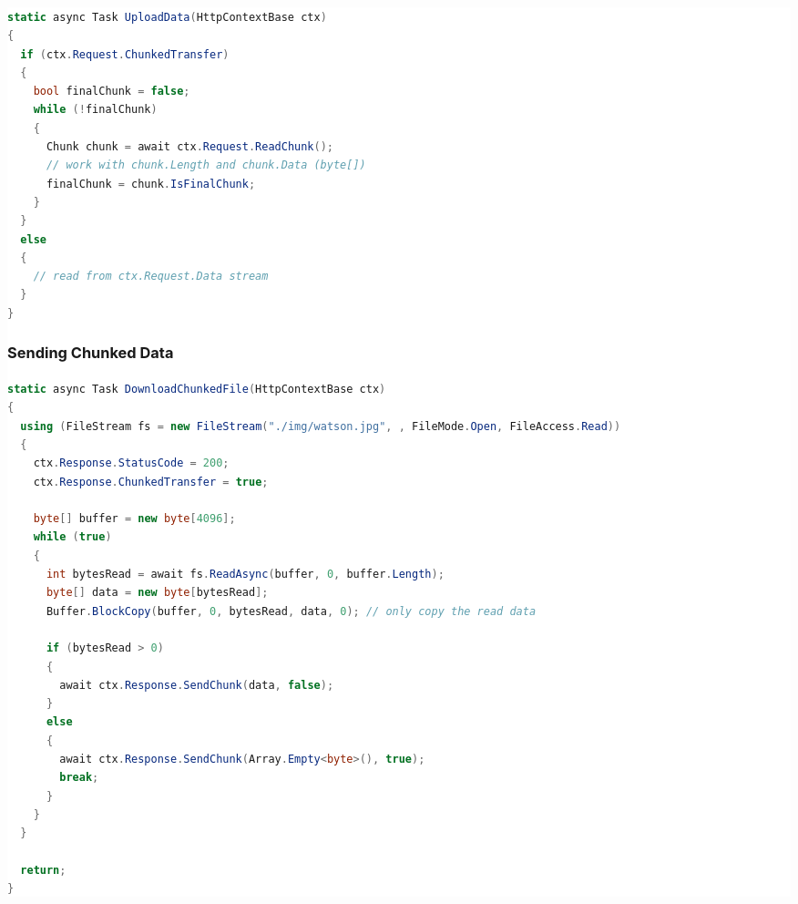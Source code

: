 ```csharp
static async Task UploadData(HttpContextBase ctx)
{
  if (ctx.Request.ChunkedTransfer)
  {
    bool finalChunk = false;
    while (!finalChunk)
    {
      Chunk chunk = await ctx.Request.ReadChunk();
      // work with chunk.Length and chunk.Data (byte[])
      finalChunk = chunk.IsFinalChunk;
    }
  }
  else
  {
    // read from ctx.Request.Data stream   
  }
}
```

### Sending Chunked Data

```csharp
static async Task DownloadChunkedFile(HttpContextBase ctx)
{
  using (FileStream fs = new FileStream("./img/watson.jpg", , FileMode.Open, FileAccess.Read))
  {
    ctx.Response.StatusCode = 200;
    ctx.Response.ChunkedTransfer = true;

    byte[] buffer = new byte[4096];
    while (true)
    {
      int bytesRead = await fs.ReadAsync(buffer, 0, buffer.Length);
      byte[] data = new byte[bytesRead];
      Buffer.BlockCopy(buffer, 0, bytesRead, data, 0); // only copy the read data

      if (bytesRead > 0)
      {
        await ctx.Response.SendChunk(data, false);
      }
      else
      {
        await ctx.Response.SendChunk(Array.Empty<byte>(), true);
        break;
      }
    }
  }

  return;
}
```
